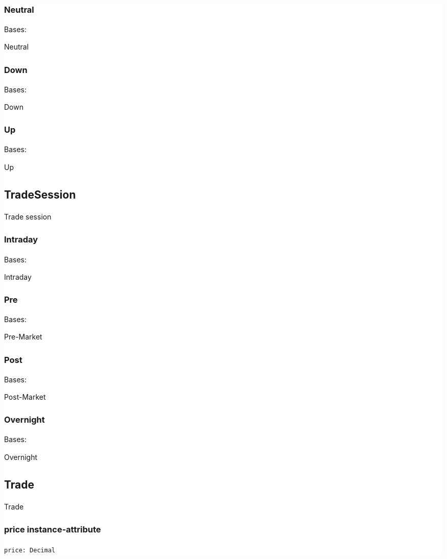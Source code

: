 ### Neutral

Bases:

Neutral

### Down

Bases:

Down

### Up

Bases:

Up

## TradeSession

Trade session

### Intraday

Bases:

Intraday

### Pre

Bases:

Pre-Market

### Post

Bases:

Post-Market

### Overnight

Bases:

Overnight

## Trade

Trade

### price instance-attribute

```python
price: Decimal
```
